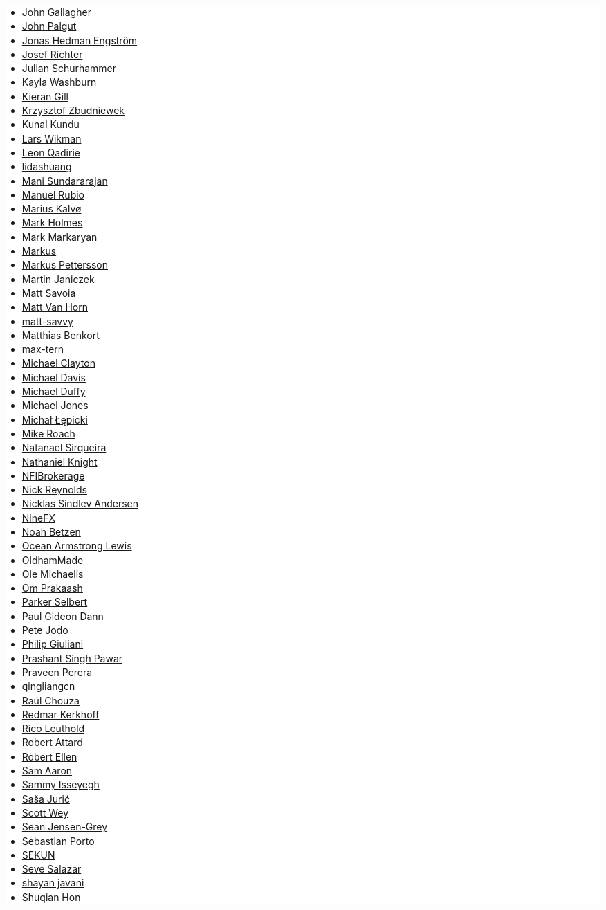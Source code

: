 - [John Gallagher](https://github.com/johngallagher)
- [John Palgut](https://github.com/Jwsonic)
- [Jonas Hedman Engström](https://github.com/JonasHedEng)
- [Josef Richter](https://github.com/josefrichter)
- [Julian Schurhammer](https://github.com/schurhammer)
- [Kayla Washburn](https://github.com/aslilac)
- [Kieran Gill](https://github.com/kierangilliam)
- [Krzysztof Zbudniewek](https://github.com/neonowy)
- [Kunal Kundu](https://github.com/tinfoil-knight)
- [Lars Wikman](https://github.com/lawik)
- [Leon Qadirie](https://github.com/leonqadirie)
- [lidashuang](https://github.com/defp)
- [Mani Sundararajan](https://github.com/itsrainingmani)
- [Manuel Rubio](https://github.com/manuel-rubio)
- [Marius Kalvø](https://github.com/mariuskalvo)
- [Mark Holmes](https://github.com/markholmes)
- [Mark Markaryan](https://github.com/markmark206)
- [Markus](https://github.com/markusfeyh)
- [Markus Pettersson](https://github.com/MarkusPettersson98)
- [Martin Janiczek](https://github.com/Janiczek)
- Matt Savoia
- [Matt Van Horn](https://github.com/mattvanhorn)
- [matt-savvy](https://github.com/matt-savvy)
- [Matthias Benkort](https://github.com/KtorZ)
- [max-tern](https://github.com/max-tern)
- [Michael Clayton](https://github.com/mwcz)
- [Michael Davis](https://github.com/the-mikedavis)
- [Michael Duffy](https://github.com/stunthamster)
- [Michael Jones](https://github.com/michaeljones)
- [Michał Łępicki](https://github.com/michallepicki)
- [Mike Roach](https://github.com/mroach)
- [Natanael Sirqueira](https://github.com/natanaelsirqueira)
- [Nathaniel Knight](https://github.com/nathanielknight)
- [NFIBrokerage](https://github.com/NFIBrokerage)
- [Nick Reynolds](https://github.com/ndreynolds)
- [Nicklas Sindlev Andersen](https://github.com/NicklasXYZ)
- [NineFX](http://www.ninefx.com)
- [Noah Betzen](https://github.com/Nezteb)
- [Ocean Armstrong Lewis](https://github.com/oceanlewis)
- [OldhamMade](https://github.com/OldhamMade)
- [Ole Michaelis](https://github.com/OleMchls)
- [Om Prakaash](https://github.com/omprakaash)
- [Parker Selbert](https://github.com/sorentwo)
- [Paul Gideon Dann](https://github.com/giddie)
- [Pete Jodo](https://github.com/petejodo)
- [Philip Giuliani](https://github.com/philipgiuliani)
- [Prashant Singh Pawar](https://github.com/prashantpawar)
- [Praveen Perera](https://github.com/praveenperera)
- [qingliangcn](https://github.com/qingliangcn)
- [Raúl Chouza ](https://github.com/chouzar)
- [Redmar Kerkhoff](https://github.com/redmar)
- [Rico Leuthold](https://github.com/rico)
- [Robert Attard](https://github.com/TanklesXL)
- [Robert Ellen](https://github.com/rellen)
- [Sam Aaron](https://github.com/samaaron)
- [Sammy Isseyegh](https://github.com/bkspace)
- [Saša Jurić](https://github.com/sasa1977)
- [Scott Wey](https://github.com/scottwey)
- [Sean Jensen-Grey](https://github.com/seanjensengrey)
- [Sebastian Porto](https://github.com/sporto)
- [SEKUN](https://github.com/sekunho)
- [Seve Salazar](https://github.com/tehprofessor)
- [shayan javani](https://github.com/massivefermion)
- [Shuqian Hon](https://github.com/honsq90)